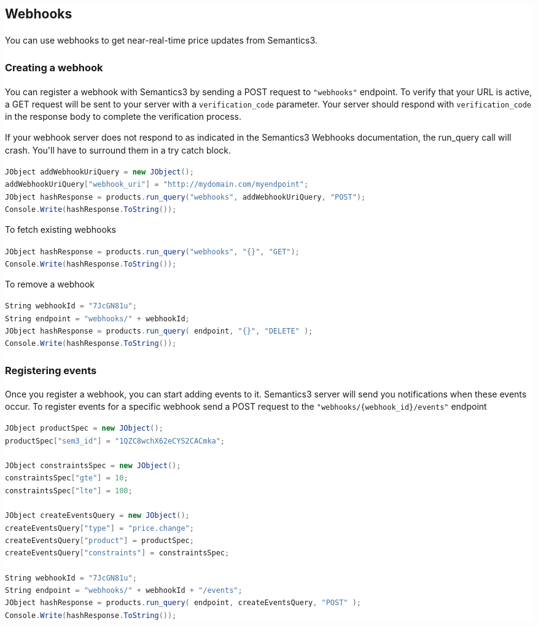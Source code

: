 ## Webhooks
You can use webhooks to get near-real-time price updates from Semantics3.

### Creating a webhook

You can register a webhook with Semantics3 by sending a POST request to `"webhooks"` endpoint.
To verify that your URL is active, a GET request will be sent to your server with a `verification_code` parameter. Your server should respond with `verification_code` in the response body to complete the verification process.

If your webhook server does not respond to as indicated in the Semantics3 Webhooks documentation, the run_query
call will crash. You'll have to surround them in a try catch block.


```c#
JObject addWebhookUriQuery = new JObject();
addWebhookUriQuery["webhook_uri"] = "http://mydomain.com/myendpoint";
JObject hashResponse = products.run_query("webhooks", addWebhookUriQuery, "POST");
Console.Write(hashResponse.ToString());
```

To fetch existing webhooks

```c#
JObject hashResponse = products.run_query("webhooks", "{}", "GET");
Console.Write(hashResponse.ToString());
```

To remove a webhook

```c#
String webhookId = "7JcGN81u";
String endpoint = "webhooks/" + webhookId;
JObject hashResponse = products.run_query( endpoint, "{}", "DELETE" );
Console.Write(hashResponse.ToString());
```

### Registering events
Once you register a webhook, you can start adding events to it. Semantics3 server will send you notifications when these events occur.
To register events for a specific webhook send a POST request to the `"webhooks/{webhook_id}/events"` endpoint

```c#
JObject productSpec = new JObject();
productSpec["sem3_id"] = "1QZC8wchX62eCYS2CACmka";

JObject constraintsSpec = new JObject();
constraintsSpec["gte"] = 10;
constraintsSpec["lte"] = 100;

JObject createEventsQuery = new JObject();
createEventsQuery["type"] = "price.change";
createEventsQuery["product"] = productSpec;
createEventsQuery["constraints"] = constraintsSpec;

String webhookId = "7JcGN81u";
String endpoint = "webhooks/" + webhookId + "/events";
JObject hashResponse = products.run_query( endpoint, createEventsQuery, "POST" );
Console.Write(hashResponse.ToString());
```
